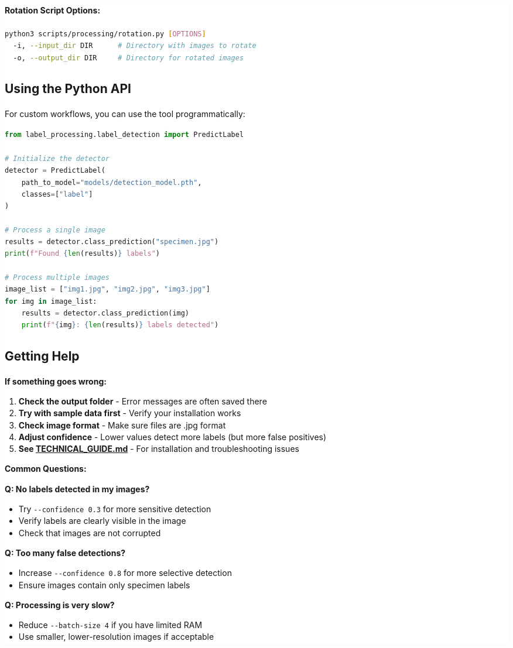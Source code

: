 #### **Rotation Script Options:**
```bash
python3 scripts/processing/rotation.py [OPTIONS]
  -i, --input_dir DIR      # Directory with images to rotate
  -o, --output_dir DIR     # Directory for rotated images
```

## Using the Python API

For custom workflows, you can use the tool programmatically:

```python
from label_processing.label_detection import PredictLabel

# Initialize the detector
detector = PredictLabel(
    path_to_model="models/detection_model.pth",
    classes=["label"]
)

# Process a single image
results = detector.class_prediction("specimen.jpg")
print(f"Found {len(results)} labels")

# Process multiple images
image_list = ["img1.jpg", "img2.jpg", "img3.jpg"]
for img in image_list:
    results = detector.class_prediction(img)
    print(f"{img}: {len(results)} labels detected")
```

## Getting Help

**If something goes wrong:**

1. **Check the output folder** - Error messages are often saved there
2. **Try with sample data first** - Verify your installation works
3. **Check image format** - Make sure files are .jpg format
4. **Adjust confidence** - Lower values detect more labels (but more false positives)
5. **See [TECHNICAL_GUIDE.md](TECHNICAL_GUIDE.md)** - For installation and troubleshooting issues

**Common Questions:**

**Q: No labels detected in my images?**
- Try `--confidence 0.3` for more sensitive detection
- Verify labels are clearly visible in the image
- Check that images are not corrupted

**Q: Too many false detections?**
- Increase `--confidence 0.8` for more selective detection
- Ensure images contain only specimen labels

**Q: Processing is very slow?**
- Reduce `--batch-size 4` if you have limited RAM
- Use smaller, lower-resolution images if acceptable
